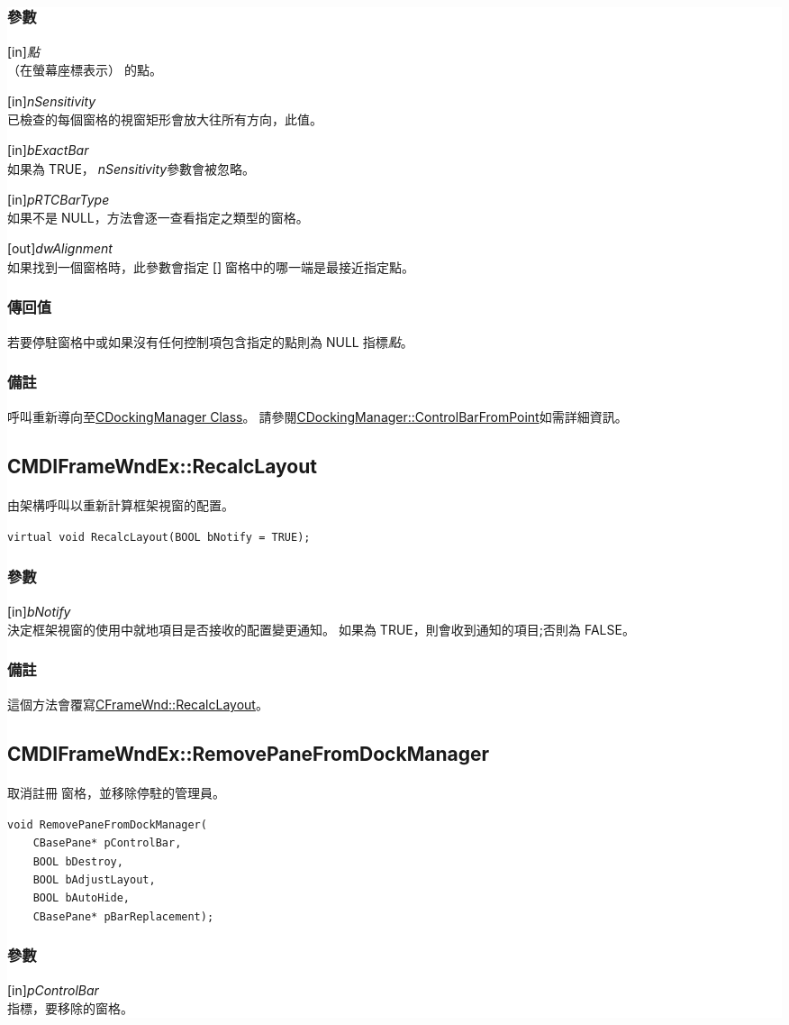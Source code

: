 ### <a name="parameters"></a>參數  
 [in]*點*  
 （在螢幕座標表示） 的點。  
  
 [in]*nSensitivity*  
 已檢查的每個窗格的視窗矩形會放大往所有方向，此值。  
  
 [in]*bExactBar*  
 如果為 TRUE， *nSensitivity*參數會被忽略。  
  
 [in]*pRTCBarType*  
 如果不是 NULL，方法會逐一查看指定之類型的窗格。  
  
 [out]*dwAlignment*  
 如果找到一個窗格時，此參數會指定 [] 窗格中的哪一端是最接近指定點。  
  
### <a name="return-value"></a>傳回值  
 若要停駐窗格中或如果沒有任何控制項包含指定的點則為 NULL 指標*點*。  
  
### <a name="remarks"></a>備註  
 呼叫重新導向至[CDockingManager Class](../../mfc/reference/cdockingmanager-class.md)。 請參閱[CDockingManager::ControlBarFromPoint](../../mfc/reference/cdockingmanager-class.md#panefrompoint)如需詳細資訊。  
  
##  <a name="recalclayout"></a>  CMDIFrameWndEx::RecalcLayout  
 由架構呼叫以重新計算框架視窗的配置。  
  
```  
virtual void RecalcLayout(BOOL bNotify = TRUE);
```  
  
### <a name="parameters"></a>參數  
 [in]*bNotify*  
 決定框架視窗的使用中就地項目是否接收的配置變更通知。 如果為 TRUE，則會收到通知的項目;否則為 FALSE。  
  
### <a name="remarks"></a>備註  
 這個方法會覆寫[CFrameWnd::RecalcLayout](../../mfc/reference/cframewnd-class.md#recalclayout)。  
  
##  <a name="removepanefromdockmanager"></a>  CMDIFrameWndEx::RemovePaneFromDockManager  
 取消註冊 窗格，並移除停駐的管理員。  
  
```  
void RemovePaneFromDockManager(
    CBasePane* pControlBar,  
    BOOL bDestroy,  
    BOOL bAdjustLayout,  
    BOOL bAutoHide,  
    CBasePane* pBarReplacement);
```  
  
### <a name="parameters"></a>參數  
 [in]*pControlBar*  
 指標，要移除的窗格。  
  